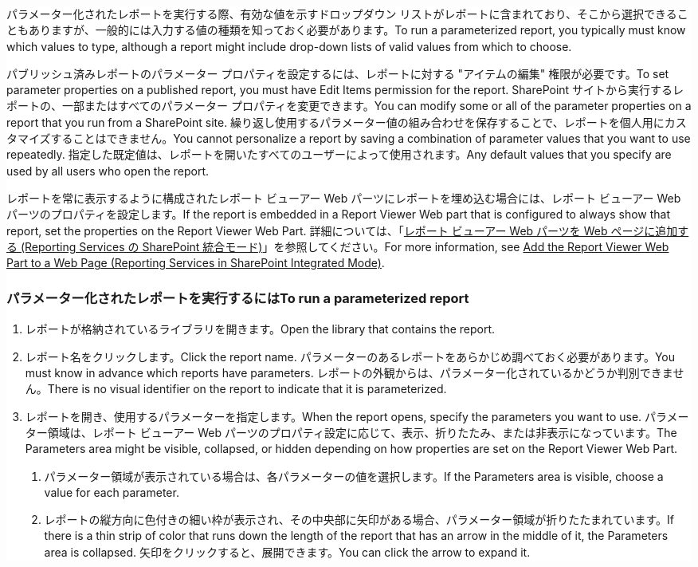  <span data-ttu-id="52716-110">パラメーター化されたレポートを実行する際、有効な値を示すドロップダウン リストがレポートに含まれており、そこから選択できることもありますが、一般的には入力する値の種類を知っておく必要があります。</span><span class="sxs-lookup"><span data-stu-id="52716-110">To run a parameterized report, you typically must know which values to type, although a report might include drop-down lists of valid values from which to choose.</span></span>  
  
 <span data-ttu-id="52716-111">パブリッシュ済みレポートのパラメーター プロパティを設定するには、レポートに対する "アイテムの編集" 権限が必要です。</span><span class="sxs-lookup"><span data-stu-id="52716-111">To set parameter properties on a published report, you must have Edit Items permission for the report.</span></span> <span data-ttu-id="52716-112">SharePoint サイトから実行するレポートの、一部またはすべてのパラメーター プロパティを変更できます。</span><span class="sxs-lookup"><span data-stu-id="52716-112">You can modify some or all of the parameter properties on a report that you run from a SharePoint site.</span></span> <span data-ttu-id="52716-113">繰り返し使用するパラメーター値の組み合わせを保存することで、レポートを個人用にカスタマイズすることはできません。</span><span class="sxs-lookup"><span data-stu-id="52716-113">You cannot personalize a report by saving a combination of parameter values that you want to use repeatedly.</span></span> <span data-ttu-id="52716-114">指定した既定値は、レポートを開いたすべてのユーザーによって使用されます。</span><span class="sxs-lookup"><span data-stu-id="52716-114">Any default values that you specify are used by all users who open the report.</span></span>  
  
 <span data-ttu-id="52716-115">レポートを常に表示するように構成されたレポート ビューアー Web パーツにレポートを埋め込む場合には、レポート ビューアー Web パーツのプロパティを設定します。</span><span class="sxs-lookup"><span data-stu-id="52716-115">If the report is embedded in a Report Viewer Web part that is configured to always show that report, set the properties on the Report Viewer Web Part.</span></span> <span data-ttu-id="52716-116">詳細については、「[レポート ビューアー Web パーツを Web ページに追加する &#40;Reporting Services の SharePoint 統合モード&#41;](../report-server-sharepoint/add-reporting-services-content-types-to-a-sharepoint-library.md)」を参照してください。</span><span class="sxs-lookup"><span data-stu-id="52716-116">For more information, see [Add the Report Viewer Web Part to a Web Page &#40;Reporting Services in SharePoint Integrated Mode&#41;](../report-server-sharepoint/add-reporting-services-content-types-to-a-sharepoint-library.md).</span></span>  
  
### <a name="to-run-a-parameterized-report"></a><span data-ttu-id="52716-117">パラメーター化されたレポートを実行するには</span><span class="sxs-lookup"><span data-stu-id="52716-117">To run a parameterized report</span></span>  
  
1.  <span data-ttu-id="52716-118">レポートが格納されているライブラリを開きます。</span><span class="sxs-lookup"><span data-stu-id="52716-118">Open the library that contains the report.</span></span>  
  
2.  <span data-ttu-id="52716-119">レポート名をクリックします。</span><span class="sxs-lookup"><span data-stu-id="52716-119">Click the report name.</span></span> <span data-ttu-id="52716-120">パラメーターのあるレポートをあらかじめ調べておく必要があります。</span><span class="sxs-lookup"><span data-stu-id="52716-120">You must know in advance which reports have parameters.</span></span> <span data-ttu-id="52716-121">レポートの外観からは、パラメーター化されているかどうか判別できません。</span><span class="sxs-lookup"><span data-stu-id="52716-121">There is no visual identifier on the report to indicate that it is parameterized.</span></span>  
  
3.  <span data-ttu-id="52716-122">レポートを開き、使用するパラメーターを指定します。</span><span class="sxs-lookup"><span data-stu-id="52716-122">When the report opens, specify the parameters you want to use.</span></span> <span data-ttu-id="52716-123">パラメーター領域は、レポート ビューアー Web パーツのプロパティ設定に応じて、表示、折りたたみ、または非表示になっています。</span><span class="sxs-lookup"><span data-stu-id="52716-123">The Parameters area might be visible, collapsed, or hidden depending on how properties are set on the Report Viewer Web Part.</span></span>  
  
    1.  <span data-ttu-id="52716-124">パラメーター領域が表示されている場合は、各パラメーターの値を選択します。</span><span class="sxs-lookup"><span data-stu-id="52716-124">If the Parameters area is visible, choose a value for each parameter.</span></span>  
  
    2.  <span data-ttu-id="52716-125">レポートの縦方向に色付きの細い枠が表示され、その中央部に矢印がある場合、パラメーター領域が折りたたまれています。</span><span class="sxs-lookup"><span data-stu-id="52716-125">If there is a thin strip of color that runs down the length of the report that has an arrow in the middle of it, the Parameters area is collapsed.</span></span> <span data-ttu-id="52716-126">矢印をクリックすると、展開できます。</span><span class="sxs-lookup"><span data-stu-id="52716-126">You can click the arrow to expand it.</span></span>  
  